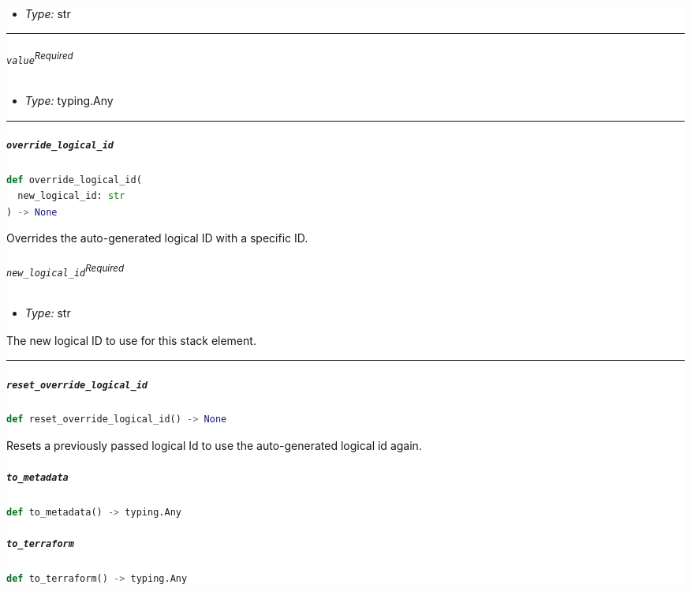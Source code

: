 - *Type:* str

---

###### `value`<sup>Required</sup> <a name="value" id="@cdktf/provider-opentelekomcloud.ddsInstanceV3.DdsInstanceV3.addOverride.parameter.value"></a>

- *Type:* typing.Any

---

##### `override_logical_id` <a name="override_logical_id" id="@cdktf/provider-opentelekomcloud.ddsInstanceV3.DdsInstanceV3.overrideLogicalId"></a>

```python
def override_logical_id(
  new_logical_id: str
) -> None
```

Overrides the auto-generated logical ID with a specific ID.

###### `new_logical_id`<sup>Required</sup> <a name="new_logical_id" id="@cdktf/provider-opentelekomcloud.ddsInstanceV3.DdsInstanceV3.overrideLogicalId.parameter.newLogicalId"></a>

- *Type:* str

The new logical ID to use for this stack element.

---

##### `reset_override_logical_id` <a name="reset_override_logical_id" id="@cdktf/provider-opentelekomcloud.ddsInstanceV3.DdsInstanceV3.resetOverrideLogicalId"></a>

```python
def reset_override_logical_id() -> None
```

Resets a previously passed logical Id to use the auto-generated logical id again.

##### `to_metadata` <a name="to_metadata" id="@cdktf/provider-opentelekomcloud.ddsInstanceV3.DdsInstanceV3.toMetadata"></a>

```python
def to_metadata() -> typing.Any
```

##### `to_terraform` <a name="to_terraform" id="@cdktf/provider-opentelekomcloud.ddsInstanceV3.DdsInstanceV3.toTerraform"></a>

```python
def to_terraform() -> typing.Any
```

